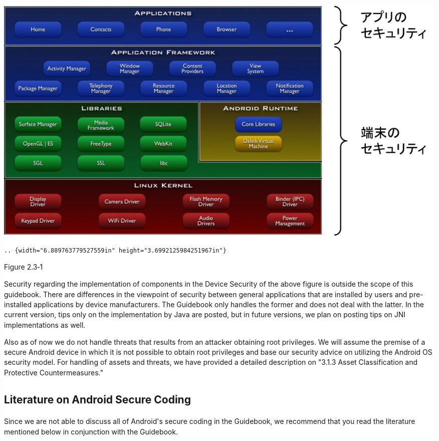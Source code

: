 ![](media/image5.png)
```eval_rst
.. {width="6.889763779527559in" height="3.6992125984251967in"}
```

Figure 2.3‑1

Security regarding the implementation of components in the Device
Security of the above figure is outside the scope of this guidebook.
There are differences in the viewpoint of security between general
applications that are installed by users and pre-installed
applications by device manufacturers. The Guidebook only handles the
former and does not deal with the latter. In the current version, tips
only on the implementation by Java are posted, but in future versions,
we plan on posting tips on JNI implementations as well.

Also as of now we do not handle threats that results from an attacker
obtaining root privileges. We will assume the premise of a secure
Android device in which it is not possible to obtain root privileges
and base our security advice on utilizing the Android OS security
model. For handling of assets and threats, we have provided a detailed
description on \"3.1.3 Asset Classification and Protective
Countermeasures.\"

Literature on Android Secure Coding
-----------------------------------

Since we are not able to discuss all of Android\'s secure coding in
the Guidebook, we recommend that you read the literature mentioned
below in conjunction with the Guidebook.
